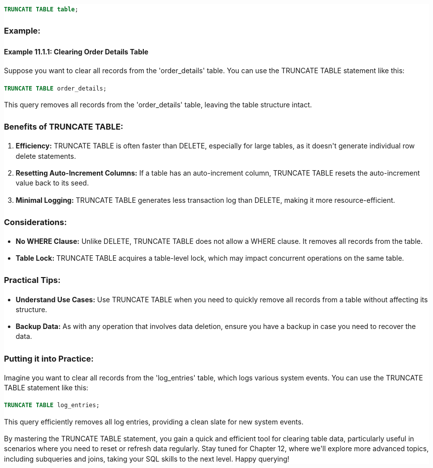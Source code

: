 ```sql
TRUNCATE TABLE table;
```

### Example:

#### Example 11.1.1: Clearing Order Details Table

Suppose you want to clear all records from the 'order\_details' table. You can use the TRUNCATE TABLE statement like this:

```sql
TRUNCATE TABLE order_details;
```

This query removes all records from the 'order\_details' table, leaving the table structure intact.

### Benefits of TRUNCATE TABLE:

1. **Efficiency:** TRUNCATE TABLE is often faster than DELETE, especially for large tables, as it doesn't generate individual row delete statements.
    
2. **Resetting Auto-Increment Columns:** If a table has an auto-increment column, TRUNCATE TABLE resets the auto-increment value back to its seed.
    
3. **Minimal Logging:** TRUNCATE TABLE generates less transaction log than DELETE, making it more resource-efficient.
    

### Considerations:

* **No WHERE Clause:** Unlike DELETE, TRUNCATE TABLE does not allow a WHERE clause. It removes all records from the table.
    
* **Table Lock:** TRUNCATE TABLE acquires a table-level lock, which may impact concurrent operations on the same table.
    

### Practical Tips:

* **Understand Use Cases:** Use TRUNCATE TABLE when you need to quickly remove all records from a table without affecting its structure.
    
* **Backup Data:** As with any operation that involves data deletion, ensure you have a backup in case you need to recover the data.
    

### Putting it into Practice:

Imagine you want to clear all records from the 'log\_entries' table, which logs various system events. You can use the TRUNCATE TABLE statement like this:

```sql
TRUNCATE TABLE log_entries;
```

This query efficiently removes all log entries, providing a clean slate for new system events.

By mastering the TRUNCATE TABLE statement, you gain a quick and efficient tool for clearing table data, particularly useful in scenarios where you need to reset or refresh data regularly. Stay tuned for Chapter 12, where we'll explore more advanced topics, including subqueries and joins, taking your SQL skills to the next level. Happy querying!
